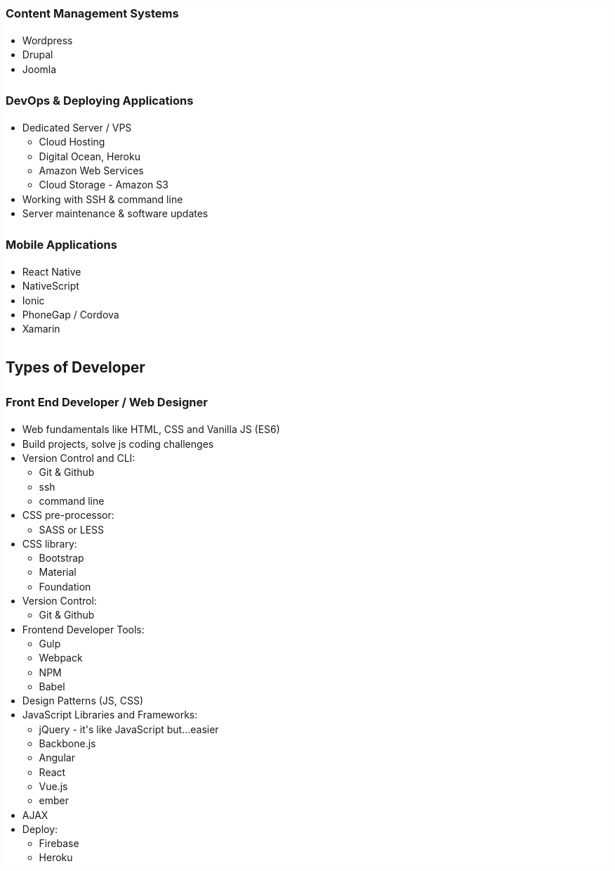 ### Content Management Systems

- Wordpress
- Drupal
- Joomla

### DevOps & Deploying Applications

- Dedicated Server / VPS
  - Cloud Hosting
  - Digital Ocean, Heroku
  - Amazon Web Services
  - Cloud Storage - Amazon S3
- Working with SSH & command line
- Server maintenance & software updates

### Mobile Applications

- React Native
- NativeScript
- Ionic
- PhoneGap / Cordova
- Xamarin


## Types of Developer

### Front End Developer / Web Designer

- Web fundamentals like HTML, CSS and Vanilla JS (ES6)
- Build projects, solve js coding challenges
- Version Control and CLI:
  - Git & Github
  - ssh
  - command line
- CSS pre-processor:
  - SASS or LESS
- CSS library:
  - Bootstrap
  - Material
  - Foundation
- Version Control:
  - Git & Github
- Frontend Developer Tools:
  - Gulp
  - Webpack
  - NPM
  - Babel
- Design Patterns (JS, CSS)
- JavaScript Libraries and Frameworks:
  - jQuery - it's like JavaScript but...easier
  - Backbone.js
  - Angular
  - React
  - Vue.js
  - ember
- AJAX
- Deploy:
  - Firebase
  - Heroku
